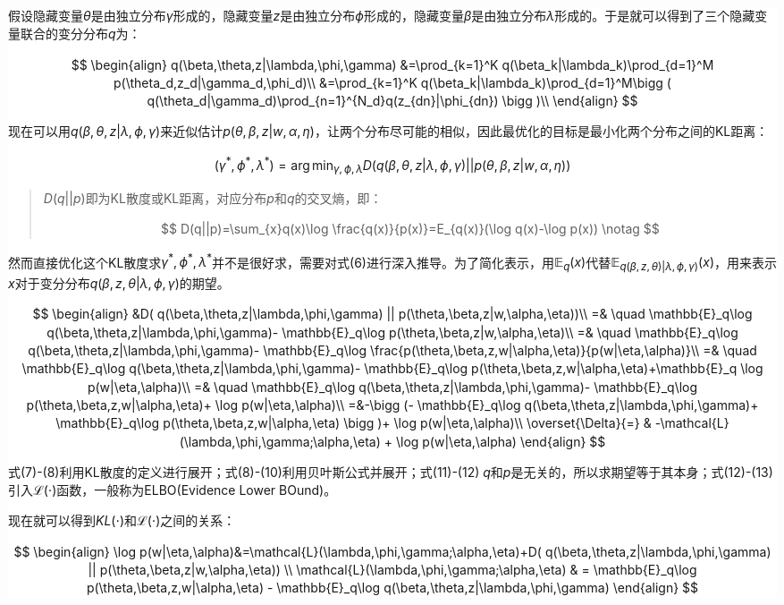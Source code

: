 假设隐藏变量$\theta$是由独立分布$\gamma$形成的，隐藏变量$z$是由独立分布$\phi$形成的，隐藏变量$\beta$是由独立分布$\lambda$形成的。于是就可以得到了三个隐藏变量联合的变分分布$q$为：

$$
\begin{align}
q(\beta,\theta,z|\lambda,\phi,\gamma)
&=\prod_{k=1}^K q(\beta_k|\lambda_k)\prod_{d=1}^M p(\theta_d,z_d|\gamma_d,\phi_d)\\
&=\prod_{k=1}^K q(\beta_k|\lambda_k)\prod_{d=1}^M\bigg (  q(\theta_d|\gamma_d)\prod_{n=1}^{N_d}q(z_{dn}|\phi_{dn})  \bigg )\\
\end{align}
$$

现在可以用$q(\beta,\theta,z|\lambda,\phi,\gamma)$来近似估计$p(\theta,\beta,z|w,\alpha,\eta)$，让两个分布尽可能的相似，因此最优化的目标是最小化两个分布之间的KL距离：

$$
(\gamma^*,\phi^*,\lambda^*)=\arg\min_{\gamma,\phi,\lambda} D( q(\beta,\theta,z|\lambda,\phi,\gamma)  || p(\theta,\beta,z|w,\alpha,\eta))
$$

> $D(q||p)$即为KL散度或KL距离，对应分布$p$和$q$的交叉熵，即：
>
> $$
> D(q||p)=\sum_{x}q(x)\log \frac{q(x)}{p(x)}=E_{q(x)}(\log q(x)-\log p(x)) \notag
> $$
>

然而直接优化这个KL散度求$\gamma^*,\phi^*,\lambda^*$并不是很好求，需要对式(6)进行深入推导。为了简化表示，用$\mathbb{E}_q(x)$代替$\mathbb{E}_{q(\beta,z,\theta)|\lambda,\phi,\gamma)}(x)$，用来表示$x$对于变分分布$q(\beta,z,\theta|\lambda,\phi,\gamma)$的期望。

$$
\begin{align}
 &D( q(\beta,\theta,z|\lambda,\phi,\gamma)  || p(\theta,\beta,z|w,\alpha,\eta))\\
 =& \quad \mathbb{E}_q\log q(\beta,\theta,z|\lambda,\phi,\gamma)- \mathbb{E}_q\log  p(\theta,\beta,z|w,\alpha,\eta)\\
 =& \quad \mathbb{E}_q\log q(\beta,\theta,z|\lambda,\phi,\gamma)- \mathbb{E}_q\log \frac{p(\theta,\beta,z,w|\alpha,\eta)}{p(w|\eta,\alpha)}\\
=& \quad \mathbb{E}_q\log q(\beta,\theta,z|\lambda,\phi,\gamma)- \mathbb{E}_q\log p(\theta,\beta,z,w|\alpha,\eta)+\mathbb{E}_q \log p(w|\eta,\alpha)\\
=& \quad \mathbb{E}_q\log q(\beta,\theta,z|\lambda,\phi,\gamma)- \mathbb{E}_q\log p(\theta,\beta,z,w|\alpha,\eta)+ \log p(w|\eta,\alpha)\\
=&-\bigg (- \mathbb{E}_q\log q(\beta,\theta,z|\lambda,\phi,\gamma)+ \mathbb{E}_q\log p(\theta,\beta,z,w|\alpha,\eta) \bigg )+ \log p(w|\eta,\alpha)\\
\overset{\Delta}{=} & -\mathcal{L}(\lambda,\phi,\gamma;\alpha,\eta) + \log p(w|\eta,\alpha) 
\end{align}
$$

式(7)-(8)利用KL散度的定义进行展开；式(8)-(10)利用贝叶斯公式并展开；式(11)-(12) $q$和$p$是无关的，所以求期望等于其本身；式(12)-(13)引入$\mathcal{L}(\cdot)$函数，一般称为ELBO(Evidence Lower BOund)。 

现在就可以得到$KL(\cdot)$和$\mathcal{L}(\cdot)$之间的关系：

$$
\begin{align}
\log p(w|\eta,\alpha)&=\mathcal{L}(\lambda,\phi,\gamma;\alpha,\eta)+D( q(\beta,\theta,z|\lambda,\phi,\gamma)  || p(\theta,\beta,z|w,\alpha,\eta))
\\
\mathcal{L}(\lambda,\phi,\gamma;\alpha,\eta) & = \mathbb{E}_q\log p(\theta,\beta,z,w|\alpha,\eta) - \mathbb{E}_q\log q(\beta,\theta,z|\lambda,\phi,\gamma)
\end{align}
$$

